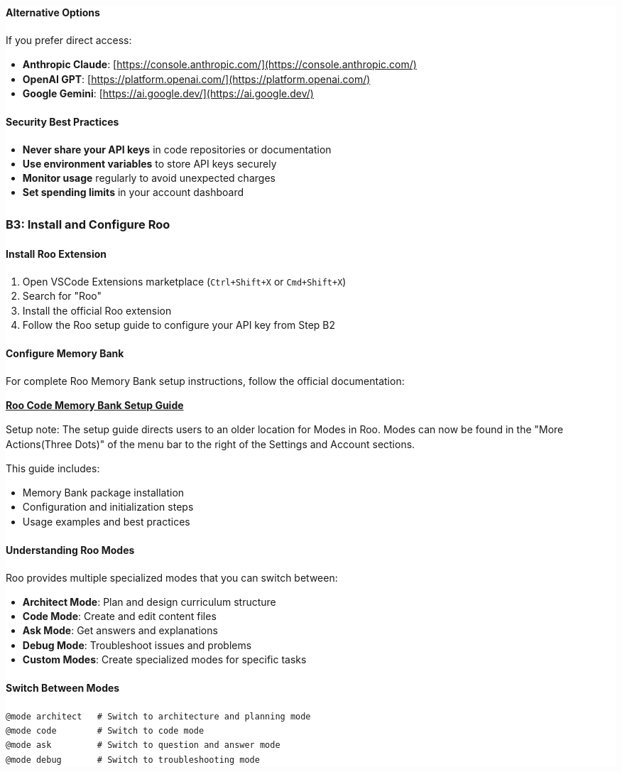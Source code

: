 #### Alternative Options

If you prefer direct access:
- **Anthropic Claude**: [https://console.anthropic.com/](https://console.anthropic.com/)
- **OpenAI GPT**: [https://platform.openai.com/](https://platform.openai.com/)
- **Google Gemini**: [https://ai.google.dev/](https://ai.google.dev/)

#### Security Best Practices

- **Never share your API keys** in code repositories or documentation
- **Use environment variables** to store API keys securely
- **Monitor usage** regularly to avoid unexpected charges
- **Set spending limits** in your account dashboard

### B3: Install and Configure Roo

#### Install Roo Extension

1. Open VSCode Extensions marketplace (`Ctrl+Shift+X` or `Cmd+Shift+X`)
2. Search for "Roo"
3. Install the official Roo extension
4. Follow the Roo setup guide to configure your API key from Step B2

#### Configure Memory Bank

For complete Roo Memory Bank setup instructions, follow the official documentation:

**[Roo Code Memory Bank Setup Guide](https://github.com/GreatScottyMac/roo-code-memory-bank)**

Setup note: The setup guide directs users to an older location for Modes in Roo. Modes can now be found in the "More Actions(Three Dots)" of the menu bar to the right of the Settings and Account sections.

This guide includes:
- Memory Bank package installation
- Configuration and initialization steps
- Usage examples and best practices

#### Understanding Roo Modes

Roo provides multiple specialized modes that you can switch between:

- **Architect Mode**: Plan and design curriculum structure
- **Code Mode**: Create and edit content files
- **Ask Mode**: Get answers and explanations
- **Debug Mode**: Troubleshoot issues and problems
- **Custom Modes**: Create specialized modes for specific tasks

#### Switch Between Modes

```
@mode architect   # Switch to architecture and planning mode
@mode code        # Switch to code mode 
@mode ask         # Switch to question and answer mode
@mode debug       # Switch to troubleshooting mode
```
